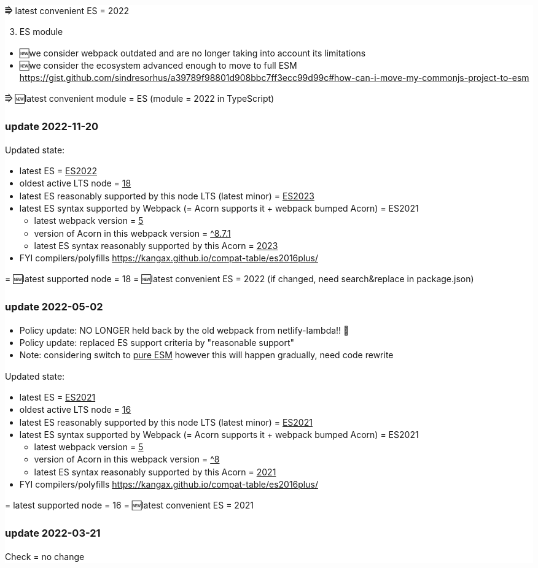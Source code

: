 ⭆ latest convenient ES = 2022

3. ES module
- 🆕we consider webpack outdated and are no longer taking into account its limitations
- 🆕we consider the ecosystem advanced enough to move to full ESM https://gist.github.com/sindresorhus/a39789f98801d908bbc7ff3ecc99d99c#how-can-i-move-my-commonjs-project-to-esm

⭆ 🆕latest convenient module = ES (module = 2022 in TypeScript)


### update 2022-11-20
Updated state:
* latest ES = [ES2022](https://en.wikipedia.org/wiki/ECMAScript_version_history)
* oldest active LTS node = [18](https://nodejs.org/en/about/previous-releases)
* latest ES reasonably supported by this node LTS (latest minor) = [ES2023](https://node.green/#ES2022)
* latest ES syntax supported by Webpack (= Acorn supports it + webpack bumped Acorn) = ES2021
  * latest webpack version = [5](https://webpack.js.org/)
  * version of Acorn in this webpack version = [^8.7.1](https://github.com/webpack/webpack/blob/master/package.json)
  * latest ES syntax reasonably supported by this Acorn = [2023](https://github.com/acornjs/acorn/blob/master/acorn/CHANGELOG.md)
* FYI compilers/polyfills https://kangax.github.io/compat-table/es2016plus/

= 🆕latest supported node = 18
= 🆕latest convenient ES = 2022 (if changed, need search&replace in package.json)


### update 2022-05-02
* Policy update: NO LONGER held back by the old webpack from netlify-lambda!! 🥳
* Policy update: replaced ES support criteria by "reasonable support"
* Note: considering switch to [pure ESM](https://gist.github.com/sindresorhus/a39789f98801d908bbc7ff3ecc99d99c) however this will happen gradually, need code rewrite

Updated state:
* latest ES = [ES2021](https://en.wikipedia.org/wiki/ECMAScript#Versions)
* oldest active LTS node = [16](https://nodejs.org/en/about/previous-releases)
* latest ES reasonably supported by this node LTS (latest minor) = [ES2021](https://node.green/#ES2022)
* latest ES syntax supported by Webpack (= Acorn supports it + webpack bumped Acorn) = ES2021
  * latest webpack version = [5](https://webpack.js.org/)
  * version of Acorn in this webpack version = [^8](https://github.com/webpack/webpack/blob/master/package.json)
  * latest ES syntax reasonably supported by this Acorn = [2021](https://github.com/acornjs/acorn/tree/master/acorn)
* FYI compilers/polyfills https://kangax.github.io/compat-table/es2016plus/

= latest supported node = 16
= 🆕latest convenient ES = 2021


### update 2022-03-21
Check = no change
